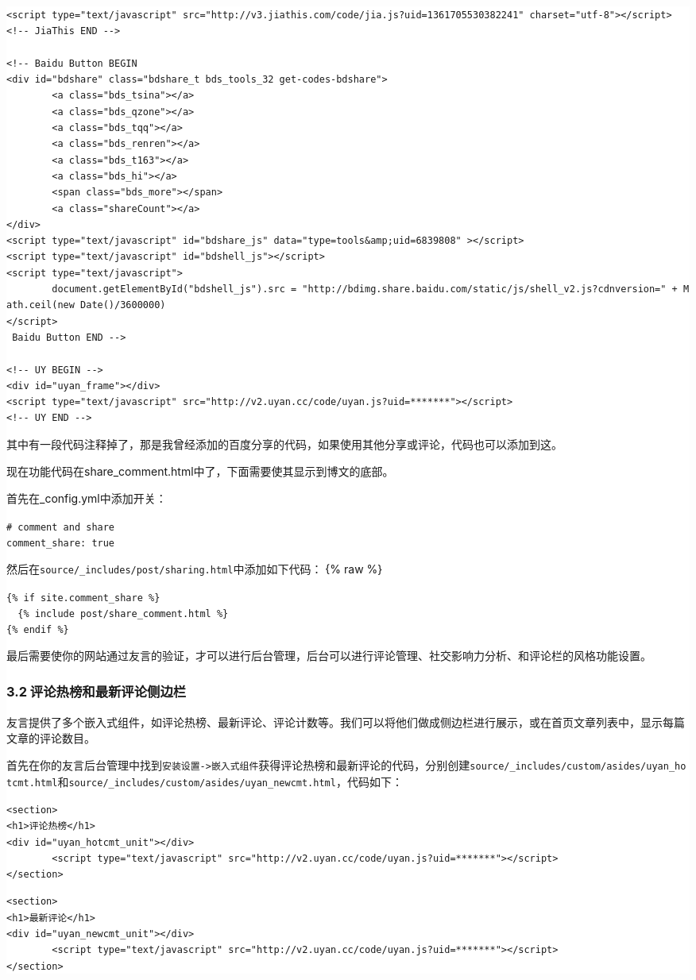 ```
<script type="text/javascript" src="http://v3.jiathis.com/code/jia.js?uid=1361705530382241" charset="utf-8"></script>
<!-- JiaThis END -->

<!-- Baidu Button BEGIN 
<div id="bdshare" class="bdshare_t bds_tools_32 get-codes-bdshare">
        <a class="bds_tsina"></a>
        <a class="bds_qzone"></a>
        <a class="bds_tqq"></a>
        <a class="bds_renren"></a>
        <a class="bds_t163"></a>
        <a class="bds_hi"></a>
        <span class="bds_more"></span>
        <a class="shareCount"></a>
</div>
<script type="text/javascript" id="bdshare_js" data="type=tools&amp;uid=6839808" ></script>
<script type="text/javascript" id="bdshell_js"></script>
<script type="text/javascript">
        document.getElementById("bdshell_js").src = "http://bdimg.share.baidu.com/static/js/shell_v2.js?cdnversion=" + Math.ceil(new Date()/3600000)
</script>
 Baidu Button END -->

<!-- UY BEGIN -->
<div id="uyan_frame"></div>
<script type="text/javascript" src="http://v2.uyan.cc/code/uyan.js?uid=*******"></script>
<!-- UY END -->
```
其中有一段代码注释掉了，那是我曾经添加的百度分享的代码，如果使用其他分享或评论，代码也可以添加到这。

现在功能代码在share_comment.html中了，下面需要使其显示到博文的底部。

首先在_config.yml中添加开关：
```
# comment and share
comment_share: true
```
然后在`source/_includes/post/sharing.html`中添加如下代码：
{% raw %}
```
{% if site.comment_share %}
  {% include post/share_comment.html %}
{% endif %}
```
最后需要使你的网站通过友言的验证，才可以进行后台管理，后台可以进行评论管理、社交影响力分析、和评论栏的风格功能设置。

### 3.2 评论热榜和最新评论侧边栏
友言提供了多个嵌入式组件，如评论热榜、最新评论、评论计数等。我们可以将他们做成侧边栏进行展示，或在首页文章列表中，显示每篇文章的评论数目。

首先在你的友言后台管理中找到`安装设置->嵌入式组件`获得评论热榜和最新评论的代码，分别创建`source/_includes/custom/asides/uyan_hotcmt.html`和`source/_includes/custom/asides/uyan_newcmt.html`，代码如下：

``` 
<section>
<h1>评论热榜</h1>
<div id="uyan_hotcmt_unit"></div>
        <script type="text/javascript" src="http://v2.uyan.cc/code/uyan.js?uid=*******"></script>
</section>
```

```
<section>
<h1>最新评论</h1>
<div id="uyan_newcmt_unit"></div>
        <script type="text/javascript" src="http://v2.uyan.cc/code/uyan.js?uid=*******"></script>
</section>
```